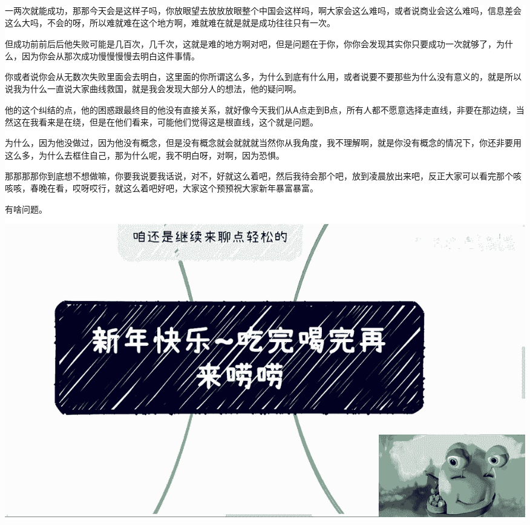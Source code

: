 一两次就能成功，那那今天会是这样子吗，你放眼望去放放放眼整个中国会这样吗，啊大家会这么难吗，或者说商业会这么难吗，信息差会这么大吗，不会的呀，所以难就难在这个地方啊，难就难在就是就是成功往往只有一次。

但成功前前后后他失败可能是几百次，几千次，这就是难的地方啊对吧，但是问题在于你，你你会发现其实你只要成功一次就够了，为什么，因为你会从那次成功慢慢慢慢去明白这件事情。

你或者说你会从无数次失败里面会去明白，这里面的你所谓这么多，为什么到底有什么用，或者说要不要那些为什么没有意义的，就是所以说我为什么一直说大家曲线救国，就是我会发现大部分人的想法，他的疑问啊。

他的这个纠结的点，他的困惑跟最终目的他没有直接关系，就好像今天我们从A点走到B点，所有人都不愿意选择走直线，非要在那边绕，当然这在我看来是在绕，但是在他们看来，可能他们觉得这是根直线，这个就是问题。

为什么，因为他没做过，因为他没有概念，但是没有概念就会就就就当然你从我角度，我不理解啊，就是你没有概念的情况下，你还非要用这么多，为什么去框住自己，那为什么呢，我不明白呀，对啊，因为恐惧。

那那那那你到底想不想做嘛，你要我说要我话说，对不，好就这么着吧，然后我待会那个吧，放到凌晨放出来吧，反正大家可以看完那个咳咳咳，春晚在看，哎呀哎行，就这么着吧好吧，大家这个预预祝大家新年暴富暴富。

有啥问题。

![](img/8b45867abebef26d203421e51d3213d3_20.png)